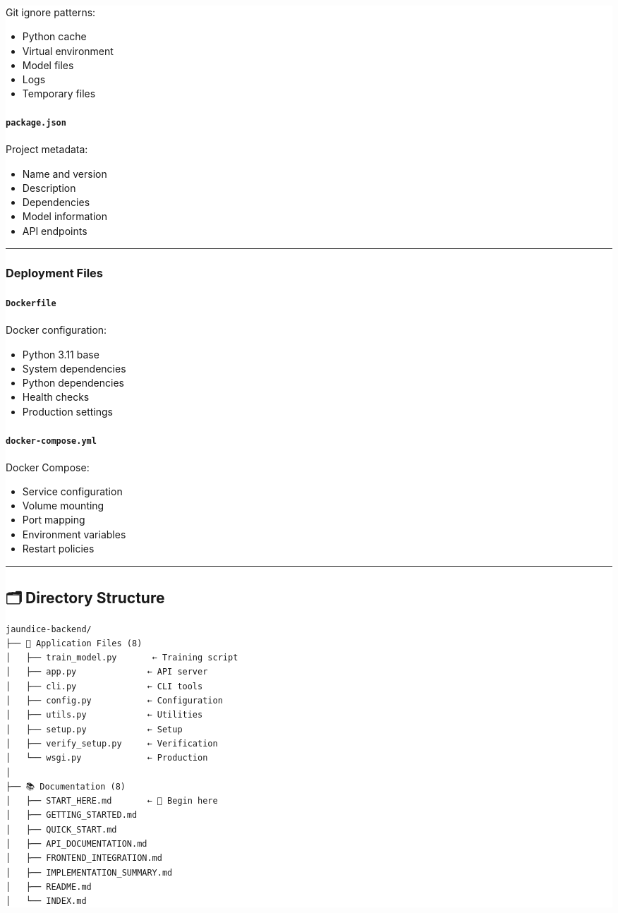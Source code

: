 Git ignore patterns:

- Python cache
- Virtual environment
- Model files
- Logs
- Temporary files

#### `package.json`

Project metadata:

- Name and version
- Description
- Dependencies
- Model information
- API endpoints

---

### Deployment Files

#### `Dockerfile`

Docker configuration:

- Python 3.11 base
- System dependencies
- Python dependencies
- Health checks
- Production settings

#### `docker-compose.yml`

Docker Compose:

- Service configuration
- Volume mounting
- Port mapping
- Environment variables
- Restart policies

---

## 🗂️ Directory Structure

```
jaundice-backend/
├── 📄 Application Files (8)
│   ├── train_model.py       ← Training script
│   ├── app.py              ← API server
│   ├── cli.py              ← CLI tools
│   ├── config.py           ← Configuration
│   ├── utils.py            ← Utilities
│   ├── setup.py            ← Setup
│   ├── verify_setup.py     ← Verification
│   └── wsgi.py             ← Production
│
├── 📚 Documentation (8)
│   ├── START_HERE.md       ← 🌟 Begin here
│   ├── GETTING_STARTED.md
│   ├── QUICK_START.md
│   ├── API_DOCUMENTATION.md
│   ├── FRONTEND_INTEGRATION.md
│   ├── IMPLEMENTATION_SUMMARY.md
│   ├── README.md
│   └── INDEX.md
```